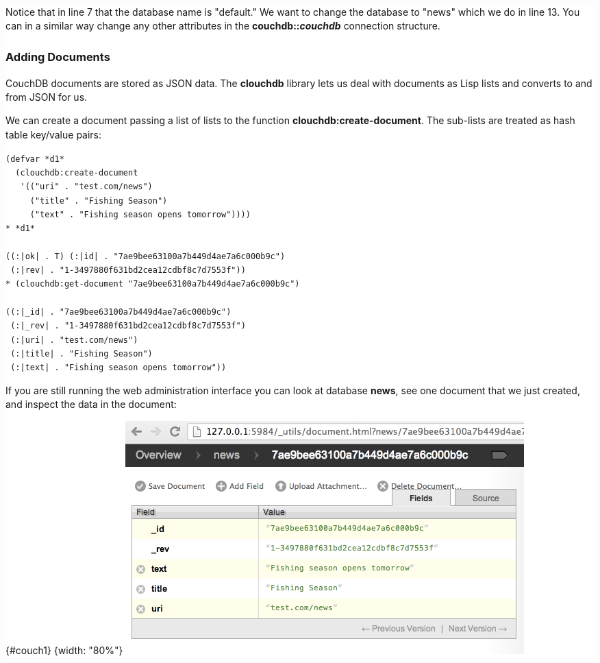 Notice that in line 7 that the database name is "default." We want to change the database to "news" which we do in line 13. You can in a similar way change any other attributes in the **couchdb::*couchdb*** connection structure.

### Adding Documents

CouchDB documents are stored as JSON data. The **clouchdb** library lets us deal with documents as Lisp lists and converts to and from JSON for us.

We can create a document passing a list of lists to the function **clouchdb:create-document**. The sub-lists are treated as hash table key/value pairs:

~~~~~~~~
(defvar *d1*
  (clouchdb:create-document
   '(("uri" . "test.com/news")
     ("title" . "Fishing Season")
     ("text" . "Fishing season opens tomorrow"))))
* *d1*

((:|ok| . T) (:|id| . "7ae9bee63100a7b449d4ae7a6c000b9c")
 (:|rev| . "1-3497880f631bd2cea12cdbf8c7d7553f"))
* (clouchdb:get-document "7ae9bee63100a7b449d4ae7a6c000b9c")

((:|_id| . "7ae9bee63100a7b449d4ae7a6c000b9c")
 (:|_rev| . "1-3497880f631bd2cea12cdbf8c7d7553f")
 (:|uri| . "test.com/news")
 (:|title| . "Fishing Season")
 (:|text| . "Fishing season opens tomorrow"))
~~~~~~~~

If you are still running the web administration interface you can look at database **news**, see one document that we just created, and inspect the data in the document:

{#couch1}
{width: "80%"}
![CouchDB Admin Web App](images/couch1.png)
